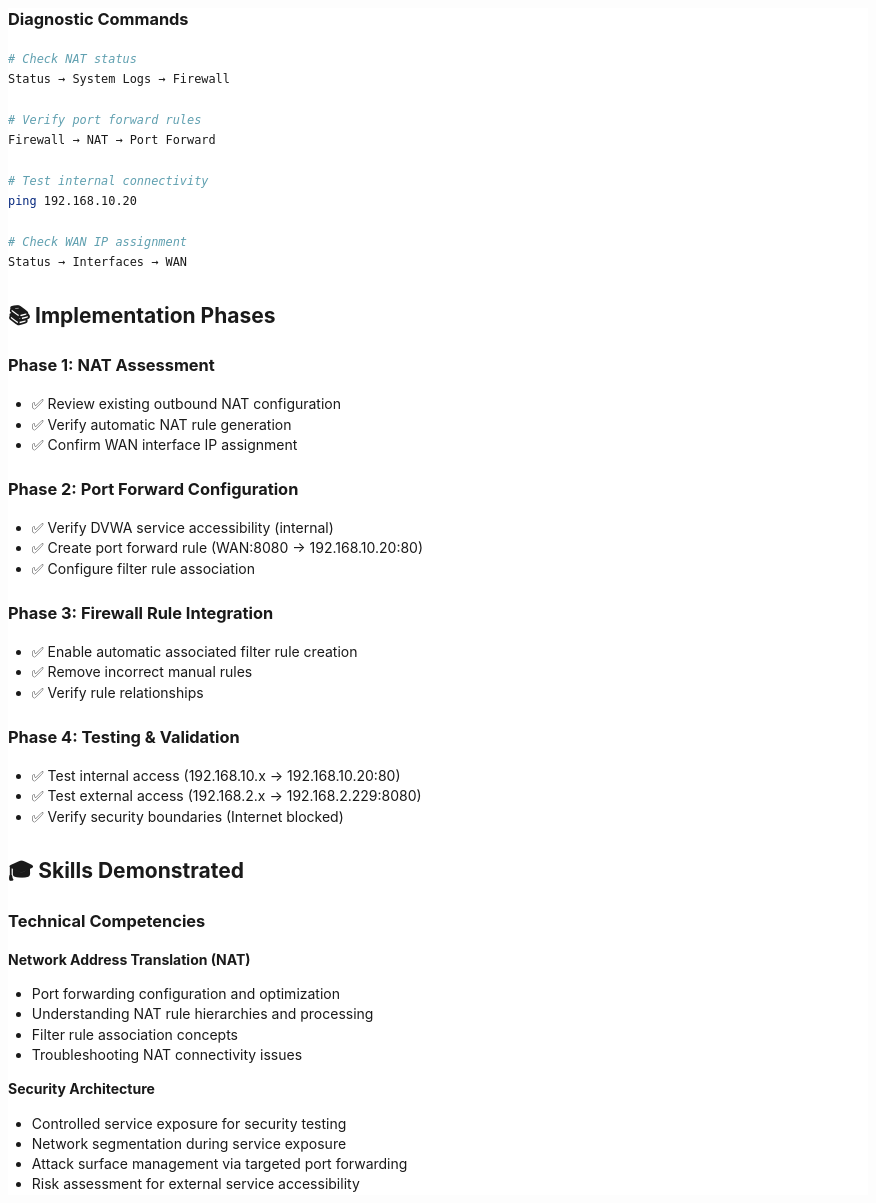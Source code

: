 ### Diagnostic Commands

```bash
# Check NAT status
Status → System Logs → Firewall

# Verify port forward rules
Firewall → NAT → Port Forward

# Test internal connectivity
ping 192.168.10.20

# Check WAN IP assignment
Status → Interfaces → WAN
```

## 📚 Implementation Phases

### Phase 1: NAT Assessment
- ✅ Review existing outbound NAT configuration
- ✅ Verify automatic NAT rule generation
- ✅ Confirm WAN interface IP assignment

### Phase 2: Port Forward Configuration
- ✅ Verify DVWA service accessibility (internal)
- ✅ Create port forward rule (WAN:8080 → 192.168.10.20:80)
- ✅ Configure filter rule association

### Phase 3: Firewall Rule Integration
- ✅ Enable automatic associated filter rule creation
- ✅ Remove incorrect manual rules
- ✅ Verify rule relationships

### Phase 4: Testing & Validation
- ✅ Test internal access (192.168.10.x → 192.168.10.20:80)
- ✅ Test external access (192.168.2.x → 192.168.2.229:8080)
- ✅ Verify security boundaries (Internet blocked)

## 🎓 Skills Demonstrated

### Technical Competencies

**Network Address Translation (NAT)**
- Port forwarding configuration and optimization
- Understanding NAT rule hierarchies and processing
- Filter rule association concepts
- Troubleshooting NAT connectivity issues

**Security Architecture**
- Controlled service exposure for security testing
- Network segmentation during service exposure
- Attack surface management via targeted port forwarding
- Risk assessment for external service accessibility
